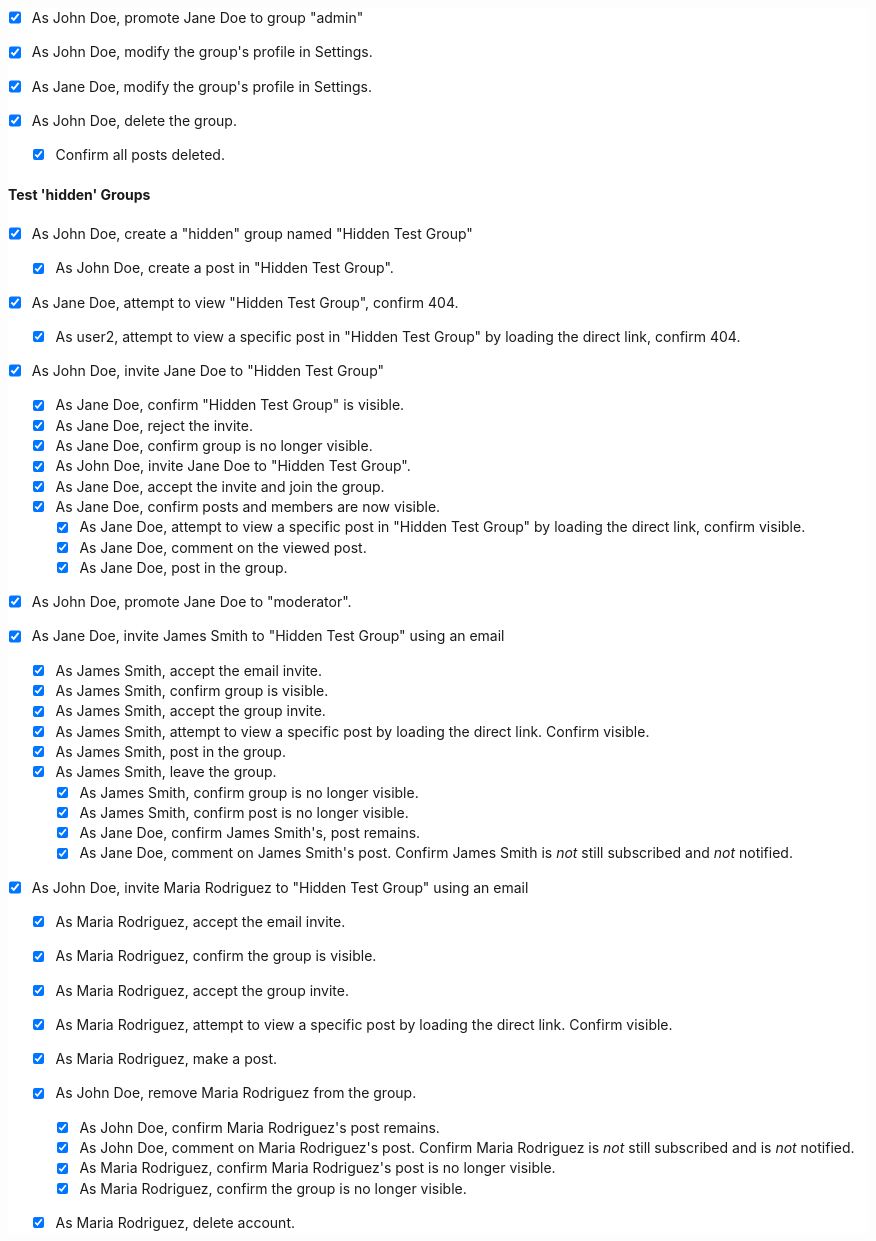 - [x] As John Doe, promote Jane Doe to group "admin"

- [x] As John Doe, modify the group's profile in Settings.
- [x] As Jane Doe, modify the group's profile in Settings.
- [x] As John Doe, delete the group.
    - [x] Confirm all posts deleted.

#### Test 'hidden' Groups

- [x] As John Doe, create a "hidden" group named "Hidden Test Group"
    - [x] As John Doe, create a post in "Hidden Test Group".

- [x] As Jane Doe, attempt to view "Hidden Test Group", confirm 404.
    - [x] As user2, attempt to view a specific post in "Hidden Test Group" by loading the direct link, confirm 404.

- [x] As John Doe, invite Jane Doe to "Hidden Test Group"
    - [x] As Jane Doe, confirm "Hidden Test Group" is visible.
    - [x] As Jane Doe, reject the invite.
    - [x] As Jane Doe, confirm group is no longer visible.
    - [x] As John Doe, invite Jane Doe to "Hidden Test Group".
    - [x] As Jane Doe, accept the invite and join the group.
    - [x] As Jane Doe, confirm posts and members are now visible.
        - [x] As Jane Doe, attempt to view a specific post in "Hidden Test Group" by loading the direct link, confirm visible.
        - [x] As Jane Doe, comment on the viewed post.
        - [x] As Jane Doe, post in the group.

- [x] As John Doe, promote Jane Doe to "moderator".

- [x] As Jane Doe, invite James Smith to "Hidden Test Group" using an email
    - [x] As James Smith, accept the email invite.
    - [x] As James Smith, confirm group is visible.
    - [x] As James Smith, accept the group invite.
    - [x] As James Smith, attempt to view a specific post by loading the direct link.  Confirm visible.
    - [x] As James Smith, post in the group.
    - [x] As James Smith, leave the group.
        - [x] As James Smith, confirm group is no longer visible.
        - [x] As James Smith, confirm post is no longer visible.
        - [x] As Jane Doe, confirm James Smith's, post remains.
        - [x] As Jane Doe, comment on James Smith's post.  Confirm James Smith is *not* still subscribed and *not* notified.

- [x] As John Doe, invite Maria Rodriguez to "Hidden Test Group" using an email
    - [x] As Maria Rodriguez, accept the email invite.
    - [x] As Maria Rodriguez, confirm the group is visible.
    - [x] As Maria Rodriguez, accept the group invite.
    - [x] As Maria Rodriguez, attempt to view a specific post by loading the direct link.  Confirm visible.
    - [x] As Maria Rodriguez, make a post.
    - [x] As John Doe, remove Maria Rodriguez from the group.
        - [x] As John Doe, confirm Maria Rodriguez's post remains.
        - [x] As John Doe, comment on Maria Rodriguez's post.  Confirm Maria Rodriguez is *not* still subscribed and is *not* notified.
        - [x] As Maria Rodriguez, confirm Maria Rodriguez's post is no longer visible.
        - [x] As Maria Rodriguez, confirm the group is no longer visible.
    - [x] As Maria Rodriguez, delete account.
 